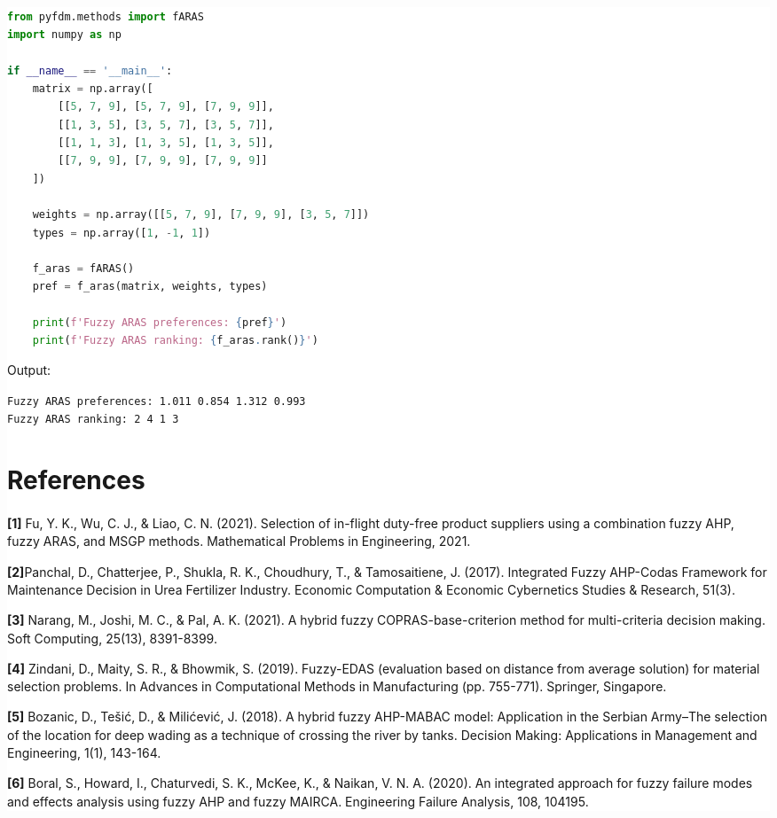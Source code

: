 ```python
from pyfdm.methods import fARAS
import numpy as np

if __name__ == '__main__':
    matrix = np.array([
        [[5, 7, 9], [5, 7, 9], [7, 9, 9]],
        [[1, 3, 5], [3, 5, 7], [3, 5, 7]],
        [[1, 1, 3], [1, 3, 5], [1, 3, 5]],
        [[7, 9, 9], [7, 9, 9], [7, 9, 9]]
    ])

    weights = np.array([[5, 7, 9], [7, 9, 9], [3, 5, 7]])
    types = np.array([1, -1, 1])

    f_aras = fARAS()
    pref = f_aras(matrix, weights, types)

    print(f'Fuzzy ARAS preferences: {pref}')
    print(f'Fuzzy ARAS ranking: {f_aras.rank()}')
```

Output:

```bash
Fuzzy ARAS preferences: 1.011 0.854 1.312 0.993
Fuzzy ARAS ranking: 2 4 1 3
```

# References

<a name="ref1">**[1]**</a> Fu, Y. K., Wu, C. J., & Liao, C. N. (2021). Selection of in-flight duty-free product suppliers using a combination fuzzy AHP, fuzzy ARAS, and MSGP methods. Mathematical Problems in Engineering, 2021.

<a name="ref2">**[2]**</a>Panchal, D., Chatterjee, P., Shukla, R. K., Choudhury, T., & Tamosaitiene, J. (2017). Integrated Fuzzy AHP-Codas Framework for Maintenance Decision in Urea Fertilizer Industry. Economic Computation & Economic Cybernetics Studies & Research, 51(3).

<a name="ref3">**[3]**</a> Narang, M., Joshi, M. C., & Pal, A. K. (2021). A hybrid fuzzy COPRAS-base-criterion method for multi-criteria decision making. Soft Computing, 25(13), 8391-8399.

<a name="ref4">**[4]**</a> Zindani, D., Maity, S. R., & Bhowmik, S. (2019). Fuzzy-EDAS (evaluation based on distance from average solution) for material selection problems. In Advances in Computational Methods in Manufacturing (pp. 755-771). Springer, Singapore.

<a name="ref5">**[5]**</a> Bozanic, D., Tešić, D., & Milićević, J. (2018). A hybrid fuzzy AHP-MABAC model: Application in the Serbian Army–The selection of the location for deep wading as a technique of crossing the river by tanks. Decision Making: Applications in Management and Engineering, 1(1), 143-164.

<a name="ref6">**[6]**</a> Boral, S., Howard, I., Chaturvedi, S. K., McKee, K., & Naikan, V. N. A. (2020). An integrated approach for fuzzy failure modes and effects analysis using fuzzy AHP and fuzzy MAIRCA. Engineering Failure Analysis, 108, 104195.
